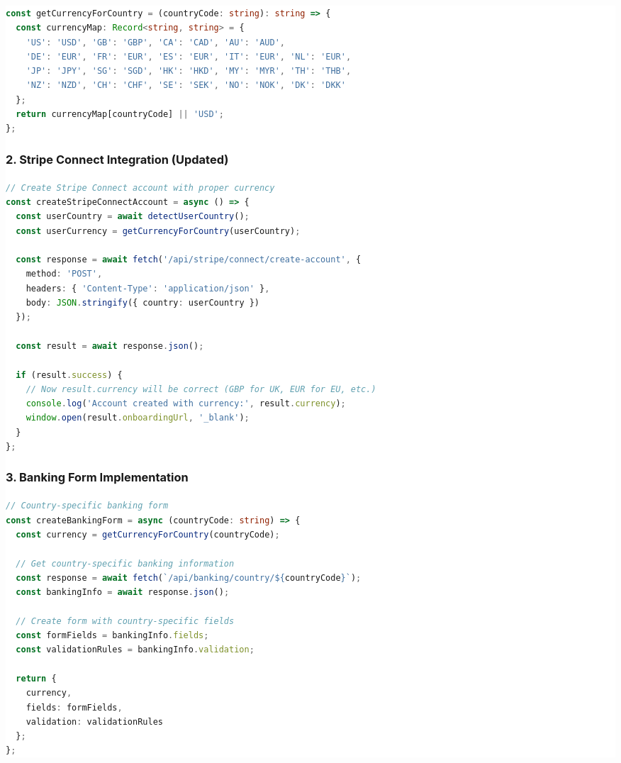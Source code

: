 ```typescript
const getCurrencyForCountry = (countryCode: string): string => {
  const currencyMap: Record<string, string> = {
    'US': 'USD', 'GB': 'GBP', 'CA': 'CAD', 'AU': 'AUD',
    'DE': 'EUR', 'FR': 'EUR', 'ES': 'EUR', 'IT': 'EUR', 'NL': 'EUR',
    'JP': 'JPY', 'SG': 'SGD', 'HK': 'HKD', 'MY': 'MYR', 'TH': 'THB',
    'NZ': 'NZD', 'CH': 'CHF', 'SE': 'SEK', 'NO': 'NOK', 'DK': 'DKK'
  };
  return currencyMap[countryCode] || 'USD';
};
```

### **2. Stripe Connect Integration (Updated)**
```typescript
// Create Stripe Connect account with proper currency
const createStripeConnectAccount = async () => {
  const userCountry = await detectUserCountry();
  const userCurrency = getCurrencyForCountry(userCountry);
  
  const response = await fetch('/api/stripe/connect/create-account', {
    method: 'POST',
    headers: { 'Content-Type': 'application/json' },
    body: JSON.stringify({ country: userCountry })
  });
  
  const result = await response.json();
  
  if (result.success) {
    // Now result.currency will be correct (GBP for UK, EUR for EU, etc.)
    console.log('Account created with currency:', result.currency);
    window.open(result.onboardingUrl, '_blank');
  }
};
```

### **3. Banking Form Implementation**
```typescript
// Country-specific banking form
const createBankingForm = async (countryCode: string) => {
  const currency = getCurrencyForCountry(countryCode);
  
  // Get country-specific banking information
  const response = await fetch(`/api/banking/country/${countryCode}`);
  const bankingInfo = await response.json();
  
  // Create form with country-specific fields
  const formFields = bankingInfo.fields;
  const validationRules = bankingInfo.validation;
  
  return {
    currency,
    fields: formFields,
    validation: validationRules
  };
};
```
